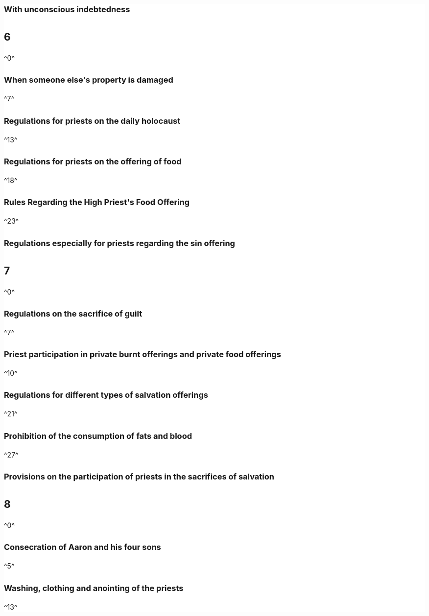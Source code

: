 ### With unconscious indebtedness

## 6
^0^

### When someone else's property is damaged
^7^

### Regulations for priests on the daily holocaust
^13^

### Regulations for priests on the offering of food
^18^

### Rules Regarding the High Priest's Food Offering
^23^

### Regulations especially for priests regarding the sin offering

## 7
^0^

### Regulations on the sacrifice of guilt
^7^

### Priest participation in private burnt offerings and private food offerings
^10^

### Regulations for different types of salvation offerings
^21^

### Prohibition of the consumption of fats and blood
^27^

### Provisions on the participation of priests in the sacrifices of salvation

## 8
^0^

### Consecration of Aaron and his four sons
^5^

### Washing, clothing and anointing of the priests
^13^
